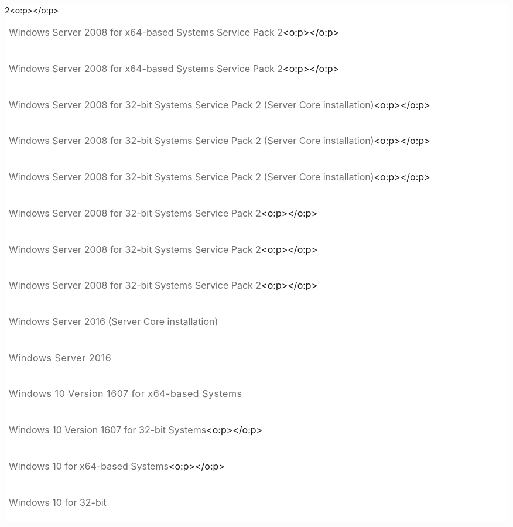 2</span><o:p></o:p></p><p style="text-align: justify;word-break: break-all;padding: 0pt 5.25pt;border-left-width: 1pt;border-left-color: windowtext;border-right-width: 1pt;border-right-color: windowtext;border-top: none;border-bottom-width: 1pt;border-bottom-color: windowtext;height: 34.3pt;font-size: 16px;"><span style="color: rgb(110, 107, 107);">Windows Server 2008 for x64-based Systems Service Pack 2</span><o:p></o:p></p><p style="text-align: justify;word-break: break-all;padding: 0pt 5.25pt;border-left-width: 1pt;border-left-color: windowtext;border-right-width: 1pt;border-right-color: windowtext;border-top: none;border-bottom-width: 1pt;border-bottom-color: windowtext;height: 34.3pt;font-size: 16px;"><span style="color: rgb(110, 107, 107);">Windows Server 2008 for x64-based Systems Service Pack 2</span><o:p></o:p></p><p style="text-align: justify;word-break: break-all;padding: 0pt 5.25pt;border-left-width: 1pt;border-left-color: windowtext;border-right-width: 1pt;border-right-color: windowtext;border-top: none;border-bottom-width: 1pt;border-bottom-color: windowtext;height: 34.3pt;font-size: 16px;"><span style="color: rgb(110, 107, 107);">Windows Server 2008 for 32-bit Systems Service Pack 2 (Server Core installation)</span><o:p></o:p></p><p style="text-align: justify;word-break: break-all;padding: 0pt 5.25pt;border-left-width: 1pt;border-left-color: windowtext;border-right-width: 1pt;border-right-color: windowtext;border-top: none;border-bottom-width: 1pt;border-bottom-color: windowtext;height: 34.3pt;font-size: 16px;"><span style="color: rgb(110, 107, 107);">Windows Server 2008 for 32-bit Systems Service Pack 2 (Server Core installation)</span><o:p></o:p></p><p style="text-align: justify;word-break: break-all;padding: 0pt 5.25pt;border-left-width: 1pt;border-left-color: windowtext;border-right-width: 1pt;border-right-color: windowtext;border-top: none;border-bottom-width: 1pt;border-bottom-color: windowtext;height: 34.3pt;font-size: 16px;"><span style="color: rgb(110, 107, 107);">Windows Server 2008 for 32-bit Systems Service Pack 2 (Server Core installation)</span><o:p></o:p></p><p style="text-align: justify;word-break: break-all;padding: 0pt 5.25pt;border-left-width: 1pt;border-left-color: windowtext;border-right-width: 1pt;border-right-color: windowtext;border-top: none;border-bottom-width: 1pt;border-bottom-color: windowtext;height: 34.3pt;font-size: 16px;"><span style="color: rgb(110, 107, 107);">Windows Server 2008 for 32-bit Systems Service Pack 2</span><o:p></o:p></p><p style="text-align: justify;word-break: break-all;padding: 0pt 5.25pt;border-left-width: 1pt;border-left-color: windowtext;border-right-width: 1pt;border-right-color: windowtext;border-top: none;border-bottom-width: 1pt;border-bottom-color: windowtext;height: 34.3pt;font-size: 16px;"><span style="color: rgb(110, 107, 107);">Windows Server 2008 for 32-bit Systems Service Pack 2</span><o:p></o:p></p><p style="text-align: justify;word-break: break-all;padding: 0pt 5.25pt;border-left-width: 1pt;border-left-color: windowtext;border-right-width: 1pt;border-right-color: windowtext;border-top: none;border-bottom-width: 1pt;border-bottom-color: windowtext;height: 34.3pt;font-size: 16px;"><span style="color: rgb(110, 107, 107);">Windows Server 2008 for 32-bit Systems Service Pack 2</span><o:p></o:p></p><p style="text-align: justify;word-break: break-all;padding: 0pt 5.25pt;border-left-width: 1pt;border-left-color: windowtext;border-right-width: 1pt;border-right-color: windowtext;border-top: none;border-bottom-width: 1pt;border-bottom-color: windowtext;height: 34.3pt;font-size: 16px;"><span style="color: rgb(110, 107, 107);">Windows Server 2016 (Server Core installation)</span></p><p style="text-align: justify;word-break: break-all;padding: 0pt 5.25pt;border-left-width: 1pt;border-left-color: windowtext;border-right-width: 1pt;border-right-color: windowtext;border-top: none;border-bottom-width: 1pt;border-bottom-color: windowtext;height: 34.3pt;font-size: 16px;"><span style="color: rgb(110, 107, 107);letter-spacing: 0.034em;">Windows Server 2016</span></p><p style="text-align: justify;word-break: break-all;padding: 0pt 5.25pt;border-left-width: 1pt;border-left-color: windowtext;border-right-width: 1pt;border-right-color: windowtext;border-top: none;border-bottom-width: 1pt;border-bottom-color: windowtext;height: 34.3pt;font-size: 16px;"><span style="color: rgb(110, 107, 107);letter-spacing: 0.034em;">Windows 10 Version 1607 for x64-based Systems</span><span style="letter-spacing: 0.034em;"></span></p><p style="text-align: justify;word-break: break-all;padding: 0pt 5.25pt;border-left-width: 1pt;border-left-color: windowtext;border-right-width: 1pt;border-right-color: windowtext;border-top: none;border-bottom-width: 1pt;border-bottom-color: windowtext;height: 34.3pt;font-size: 16px;"><span style="color: rgb(110, 107, 107);">Windows 10 Version 1607 for 32-bit Systems</span><o:p></o:p></p><p style="text-align: justify;word-break: break-all;padding: 0pt 5.25pt;border-left-width: 1pt;border-left-color: windowtext;border-right-width: 1pt;border-right-color: windowtext;border-top: none;border-bottom-width: 1pt;border-bottom-color: windowtext;height: 34.3pt;font-size: 16px;"><span style="color: rgb(110, 107, 107);">Windows 10 for x64-based Systems</span><o:p></o:p></p><p style="text-align: justify;word-break: break-all;padding: 0pt 5.25pt;border-left-width: 1pt;border-left-color: windowtext;border-right-width: 1pt;border-right-color: windowtext;border-top: none;border-bottom-width: 1pt;border-bottom-color: windowtext;height: 34.3pt;font-size: 16px;"><span style="color: rgb(110, 107, 107);">Windows 10 for 32-bit